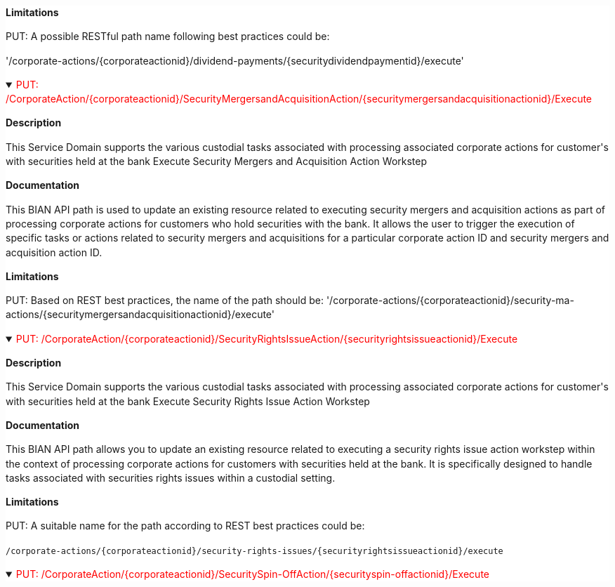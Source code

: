   **Limitations**

  PUT: A possible RESTful path name following best practices could be:

'/corporate-actions/{corporateactionid}/dividend-payments/{securitydividendpaymentid}/execute'

</details>

<details open>
  <summary><span style='color:red;'>PUT: /CorporateAction/{corporateactionid}/SecurityMergersandAcquisitionAction/{securitymergersandacquisitionactionid}/Execute</span></summary>

  **Description**

  This Service Domain supports the various custodial tasks associated with processing associated corporate actions for customer's with securities held at the bank Execute Security Mergers and Acquisition Action Workstep

  **Documentation**

  This BIAN API path is used to update an existing resource related to executing security mergers and acquisition actions as part of processing corporate actions for customers who hold securities with the bank. It allows the user to trigger the execution of specific tasks or actions related to security mergers and acquisitions for a particular corporate action ID and security mergers and acquisition action ID.

  **Limitations**

  PUT: Based on REST best practices, the name of the path should be:
'/corporate-actions/{corporateactionid}/security-ma-actions/{securitymergersandacquisitionactionid}/execute'

</details>

<details open>
  <summary><span style='color:red;'>PUT: /CorporateAction/{corporateactionid}/SecurityRightsIssueAction/{securityrightsissueactionid}/Execute</span></summary>

  **Description**

  This Service Domain supports the various custodial tasks associated with processing associated corporate actions for customer's with securities held at the bank Execute Security Rights Issue Action Workstep

  **Documentation**

  This BIAN API path allows you to update an existing resource related to executing a security rights issue action workstep within the context of processing corporate actions for customers with securities held at the bank. It is specifically designed to handle tasks associated with securities rights issues within a custodial setting.

  **Limitations**

  PUT: A suitable name for the path according to REST best practices could be:

`/corporate-actions/{corporateactionid}/security-rights-issues/{securityrightsissueactionid}/execute`

</details>

<details open>
  <summary><span style='color:red;'>PUT: /CorporateAction/{corporateactionid}/SecuritySpin-OffAction/{securityspin-offactionid}/Execute</span></summary>
